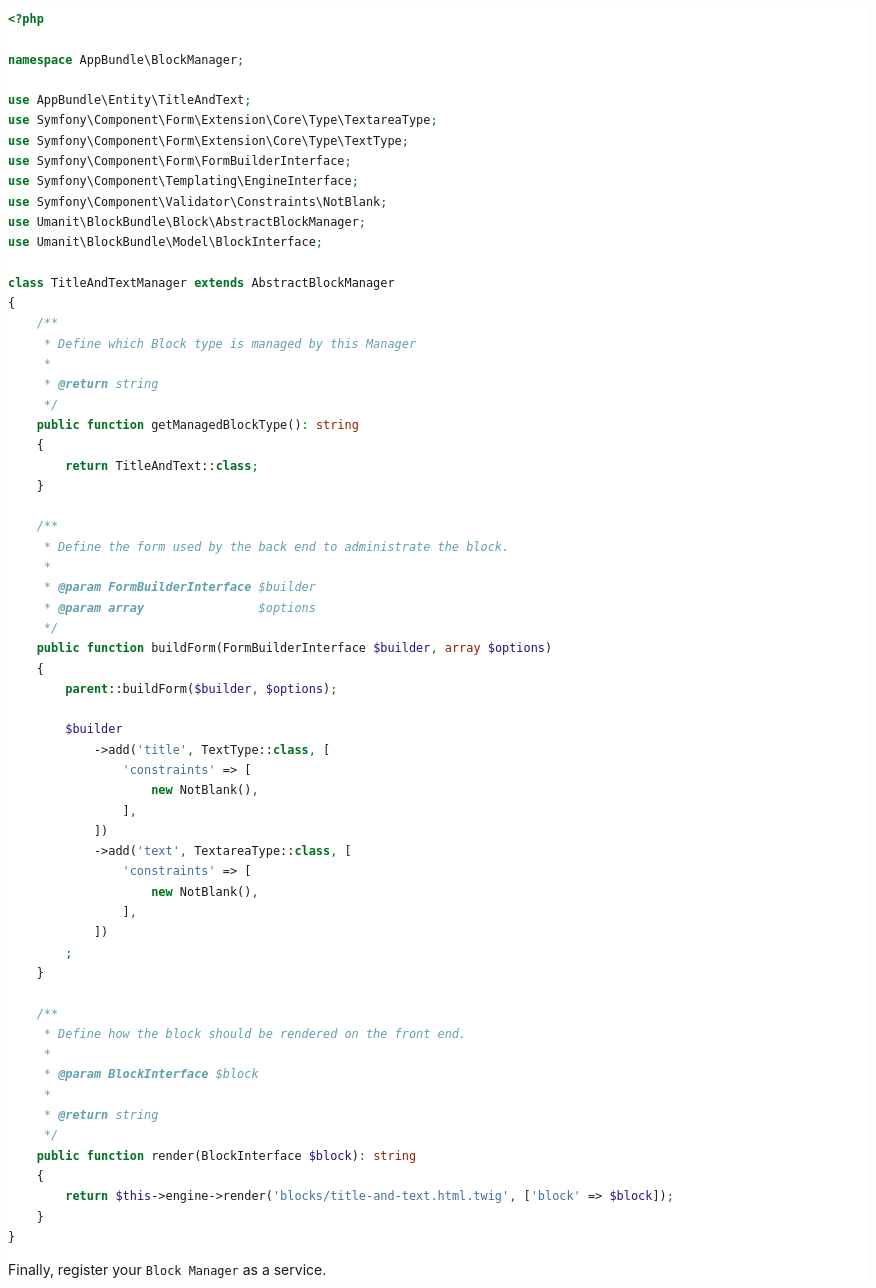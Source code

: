 ```php
<?php

namespace AppBundle\BlockManager;

use AppBundle\Entity\TitleAndText;
use Symfony\Component\Form\Extension\Core\Type\TextareaType;
use Symfony\Component\Form\Extension\Core\Type\TextType;
use Symfony\Component\Form\FormBuilderInterface;
use Symfony\Component\Templating\EngineInterface;
use Symfony\Component\Validator\Constraints\NotBlank;
use Umanit\BlockBundle\Block\AbstractBlockManager;
use Umanit\BlockBundle\Model\BlockInterface;

class TitleAndTextManager extends AbstractBlockManager
{
    /**
     * Define which Block type is managed by this Manager
     *
     * @return string
     */
    public function getManagedBlockType(): string
    {
        return TitleAndText::class;
    }

    /**
     * Define the form used by the back end to administrate the block.
     *
     * @param FormBuilderInterface $builder
     * @param array                $options
     */
    public function buildForm(FormBuilderInterface $builder, array $options)
    {
        parent::buildForm($builder, $options);

        $builder
            ->add('title', TextType::class, [
                'constraints' => [
                    new NotBlank(),
                ],
            ])
            ->add('text', TextareaType::class, [
                'constraints' => [
                    new NotBlank(),
                ],
            ])
        ;
    }

    /**
     * Define how the block should be rendered on the front end.
     *
     * @param BlockInterface $block
     *
     * @return string
     */
    public function render(BlockInterface $block): string
    {
        return $this->engine->render('blocks/title-and-text.html.twig', ['block' => $block]);
    }
}
```
Finally, register your `Block Manager` as a service.